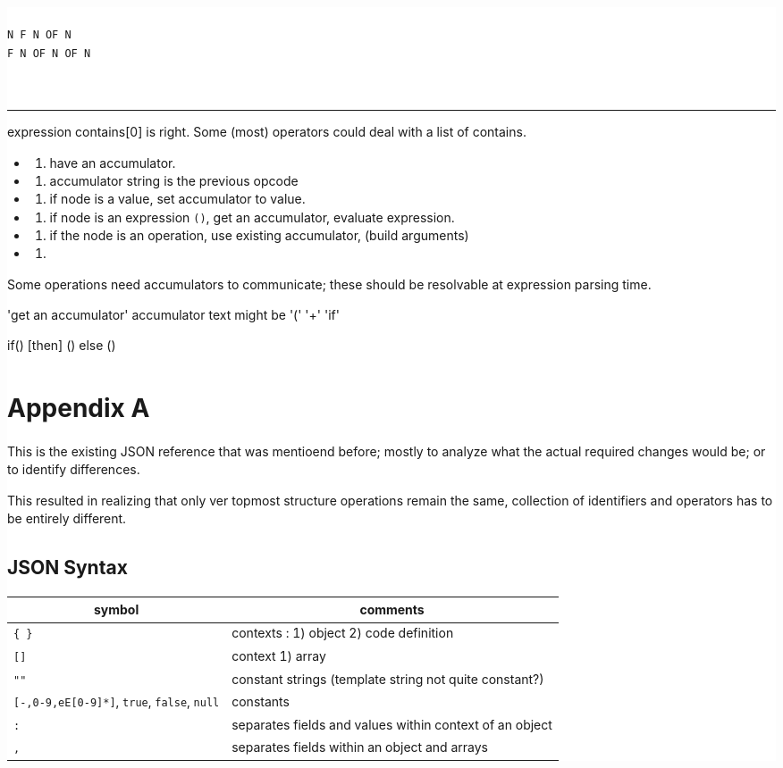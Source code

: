 ```

N F N OF N
F N OF N OF N



```


-----


expression contains[0] is right.  Some (most) operators could deal with a list of contains.

* 1) have an accumulator.
* 1) accumulator string is the previous opcode
* 1) if node is a value, set accumulator to value.
* 1) if node is an expression `()`, get an accumulator, evaluate expression.
* 1) if the node is an operation, use existing accumulator, (build arguments)
* 1) 

Some operations need accumulators to communicate; these should be resolvable at expression parsing time.


'get an accumulator' 
accumulator text might be '('
'+'
'if'


if() [then] ()  else ()



# Appendix A


This is the existing JSON reference that was mentioend before; mostly
to analyze what the actual required changes would be; or to identify
differences.

This resulted in realizing that only ver topmost structure operations
remain the same, collection of identifiers and operators has to be 
entirely different.

## JSON Syntax

| symbol | comments |
|---|---|
|`{ }` |contexts : 1) object 2) code definition|
|`[]`  | context 1) array |
|`""` |           constant strings (template string not quite constant?)|
|`[-,0-9,eE[0-9]*]`, `true`, `false`, `null`  |      constants|
| `:` | separates fields and values within context of an object |
| `,` | separates fields within an object and arrays |
